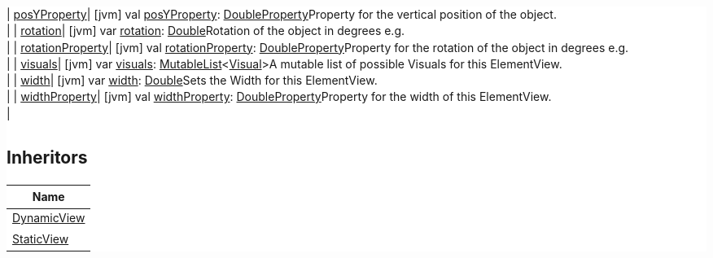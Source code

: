 | <a name="tools.aqua.bgw.elements/ElementView/posYProperty/#/PointingToDeclaration/"></a>[posYProperty](pos-y-property.md)| <a name="tools.aqua.bgw.elements/ElementView/posYProperty/#/PointingToDeclaration/"></a> [jvm] val [posYProperty](pos-y-property.md): [DoubleProperty](../../tools.aqua.bgw.observable/-double-property/index.md)Property for the vertical position of the object.   <br>|
| <a name="tools.aqua.bgw.elements/ElementView/rotation/#/PointingToDeclaration/"></a>[rotation](rotation.md)| <a name="tools.aqua.bgw.elements/ElementView/rotation/#/PointingToDeclaration/"></a> [jvm] var [rotation](rotation.md): [Double](https://kotlinlang.org/api/latest/jvm/stdlib/kotlin/-double/index.html)Rotation of the object in degrees e.g.   <br>|
| <a name="tools.aqua.bgw.elements/ElementView/rotationProperty/#/PointingToDeclaration/"></a>[rotationProperty](rotation-property.md)| <a name="tools.aqua.bgw.elements/ElementView/rotationProperty/#/PointingToDeclaration/"></a> [jvm] val [rotationProperty](rotation-property.md): [DoubleProperty](../../tools.aqua.bgw.observable/-double-property/index.md)Property for the rotation of the object in degrees e.g.   <br>|
| <a name="tools.aqua.bgw.elements/ElementView/visuals/#/PointingToDeclaration/"></a>[visuals](visuals.md)| <a name="tools.aqua.bgw.elements/ElementView/visuals/#/PointingToDeclaration/"></a> [jvm] var [visuals](visuals.md): [MutableList](https://kotlinlang.org/api/latest/jvm/stdlib/kotlin.collections/-mutable-list/index.html)<[Visual](../../tools.aqua.bgw.visual/-visual/index.md)>A mutable list of possible Visuals for this ElementView.   <br>|
| <a name="tools.aqua.bgw.elements/ElementView/width/#/PointingToDeclaration/"></a>[width](width.md)| <a name="tools.aqua.bgw.elements/ElementView/width/#/PointingToDeclaration/"></a> [jvm] var [width](width.md): [Double](https://kotlinlang.org/api/latest/jvm/stdlib/kotlin/-double/index.html)Sets the Width for this ElementView.   <br>|
| <a name="tools.aqua.bgw.elements/ElementView/widthProperty/#/PointingToDeclaration/"></a>[widthProperty](width-property.md)| <a name="tools.aqua.bgw.elements/ElementView/widthProperty/#/PointingToDeclaration/"></a> [jvm] val [widthProperty](width-property.md): [DoubleProperty](../../tools.aqua.bgw.observable/-double-property/index.md)Property for the width of this ElementView.   <br>|


## Inheritors  
  
|  Name | 
|---|
| <a name="tools.aqua.bgw.elements/DynamicView///PointingToDeclaration/"></a>[DynamicView](../-dynamic-view/index.md)|
| <a name="tools.aqua.bgw.elements/StaticView///PointingToDeclaration/"></a>[StaticView](../-static-view/index.md)|

